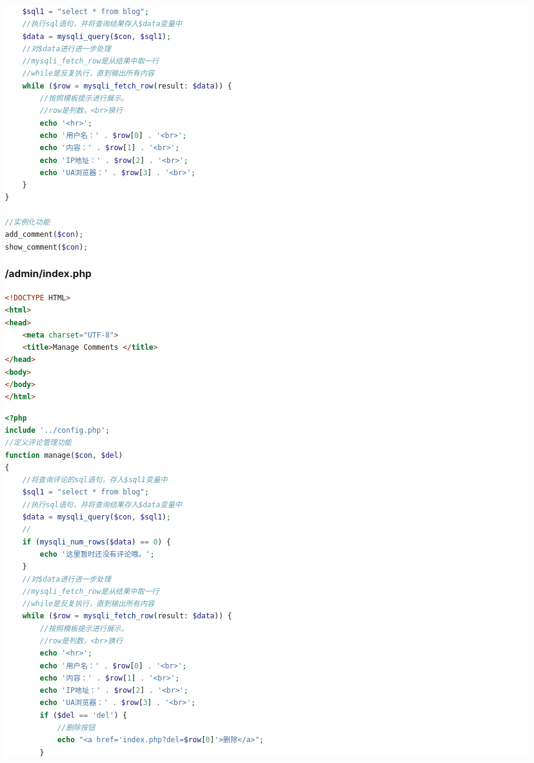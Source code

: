 ```php
    $sql1 = "select * from blog";
    //执行sql语句，并将查询结果存入$data变量中
    $data = mysqli_query($con, $sql1);
    //对$data进行进一步处理
    //mysqli_fetch_row是从结果中取一行
    //while是反复执行，直到输出所有内容
    while ($row = mysqli_fetch_row(result: $data)) {
        //按照模板提示进行展示。
        //row是列数，<br>换行
        echo '<hr>';
        echo '用户名：' . $row[0] . '<br>';
        echo '内容：' . $row[1] . '<br>';
        echo 'IP地址：' . $row[2] . '<br>';
        echo 'UA浏览器：' . $row[3] . '<br>';
    }
}

//实例化功能
add_comment($con);
show_comment($con);
```

### /admin/index.php
```html
<!DOCTYPE HTML>
<html>
<head>
    <meta charset="UTF-8">
    <title>Manage Comments </title>
</head>
<body>
</body>
</html>
```
```php
<?php
include '../config.php';
//定义评论管理功能
function manage($con, $del)
{
    //将查询评论的sql语句，存入$sql1变量中
    $sql1 = "select * from blog";
    //执行sql语句，并将查询结果存入$data变量中
    $data = mysqli_query($con, $sql1);
    //
    if (mysqli_num_rows($data) == 0) {
        echo '这里暂时还没有评论哦。';
    }
    //对$data进行进一步处理
    //mysqli_fetch_row是从结果中取一行
    //while是反复执行，直到输出所有内容
    while ($row = mysqli_fetch_row(result: $data)) {
        //按照模板提示进行展示。
        //row是列数，<br>换行
        echo '<hr>';
        echo '用户名：' . $row[0] . '<br>';
        echo '内容：' . $row[1] . '<br>';
        echo 'IP地址：' . $row[2] . '<br>';
        echo 'UA浏览器：' . $row[3] . '<br>';
        if ($del == 'del') {
            //删除按钮
            echo "<a href='index.php?del=$row[0]'>删除</a>";
        }
```